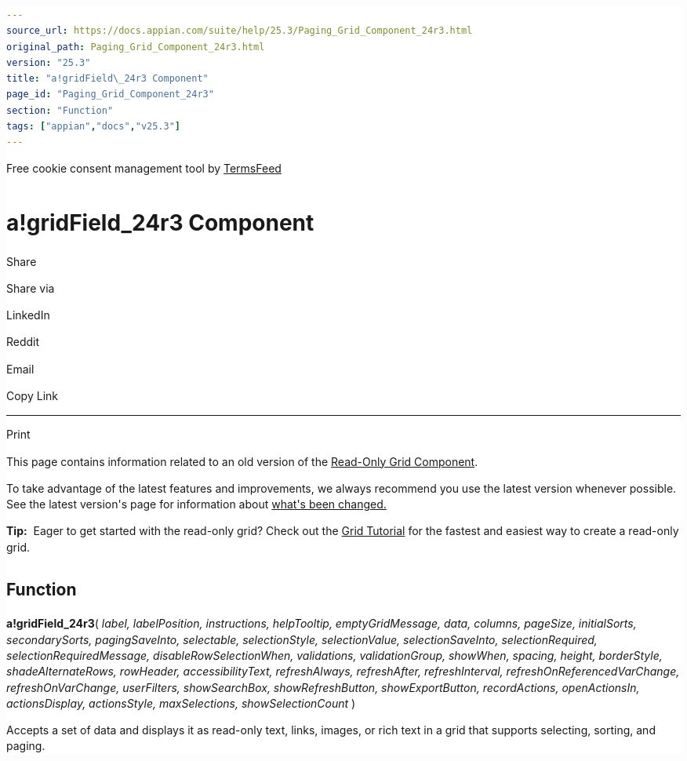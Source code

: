 ```yaml
---
source_url: https://docs.appian.com/suite/help/25.3/Paging_Grid_Component_24r3.html
original_path: Paging_Grid_Component_24r3.html
version: "25.3"
title: "a!gridField\_24r3 Component"
page_id: "Paging_Grid_Component_24r3"
section: "Function"
tags: ["appian","docs","v25.3"]
---
```



Free cookie consent management tool by [TermsFeed](https://www.termsfeed.com/)

# a!gridField\_24r3 Component

Share

Share via

LinkedIn

Reddit

Email

Copy Link

* * *

Print

This page contains information related to an old version of the [Read-Only Grid Component](/suite/help/25.3/Paging_Grid_Component.html).

To take advantage of the latest features and improvements, we always recommend you use the latest version whenever possible. See the latest version's page for information about [what's been changed.](/suite/help/25.3/Paging_Grid_Component.html#Old_Version)

**Tip:**  Eager to get started with the read-only grid? Check out the [Grid Tutorial](Grid_Tutorial.html) for the fastest and easiest way to create a read-only grid.

## Function

**a!gridField\_24r3**( _label, labelPosition, instructions, helpTooltip, emptyGridMessage, data, columns, pageSize, initialSorts, secondarySorts, pagingSaveInto, selectable, selectionStyle, selectionValue, selectionSaveInto, selectionRequired, selectionRequiredMessage, disableRowSelectionWhen, validations, validationGroup, showWhen, spacing, height, borderStyle, shadeAlternateRows, rowHeader, accessibilityText, refreshAlways, refreshAfter, refreshInterval, refreshOnReferencedVarChange, refreshOnVarChange, userFilters, showSearchBox, showRefreshButton, showExportButton, recordActions, openActionsIn, actionsDisplay, actionsStyle, maxSelections, showSelectionCount_ )

Accepts a set of data and displays it as read-only text, links, images, or rich text in a grid that supports selecting, sorting, and paging.
